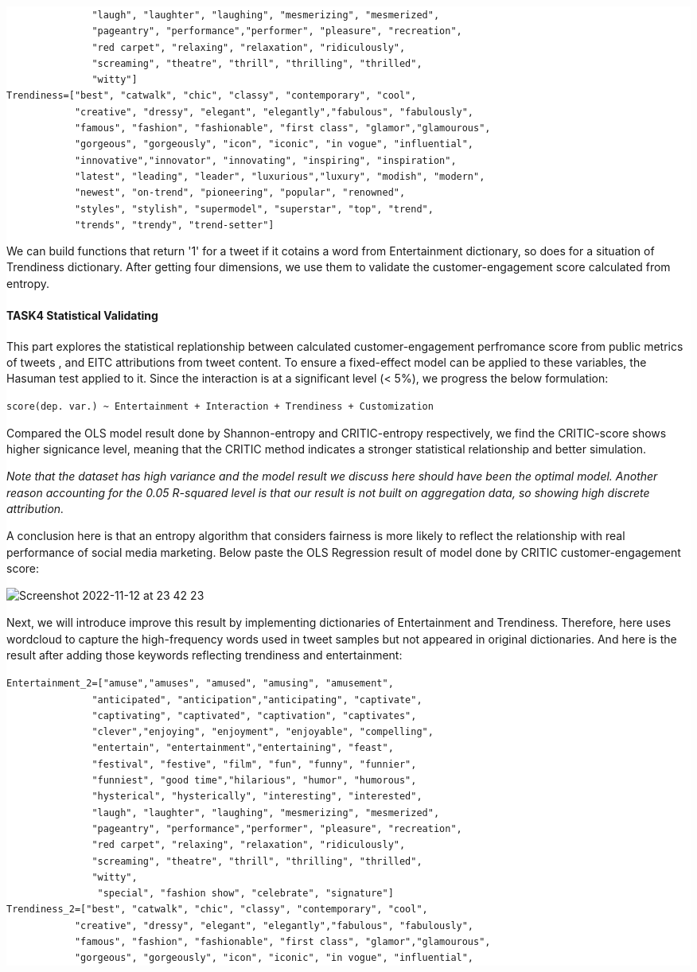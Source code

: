 ```
               "laugh", "laughter", "laughing", "mesmerizing", "mesmerized", 
               "pageantry", "performance","performer", "pleasure", "recreation", 
               "red carpet", "relaxing", "relaxation", "ridiculously",
               "screaming", "theatre", "thrill", "thrilling", "thrilled", 
               "witty"]
Trendiness=["best", "catwalk", "chic", "classy", "contemporary", "cool", 
            "creative", "dressy", "elegant", "elegantly","fabulous", "fabulously",
            "famous", "fashion", "fashionable", "first class", "glamor","glamourous", 
            "gorgeous", "gorgeously", "icon", "iconic", "in vogue", "influential",
            "innovative","innovator", "innovating", "inspiring", "inspiration", 
            "latest", "leading", "leader", "luxurious","luxury", "modish", "modern", 
            "newest", "on-trend", "pioneering", "popular", "renowned",
            "styles", "stylish", "supermodel", "superstar", "top", "trend", 
            "trends", "trendy", "trend-setter"]
```
We can build functions that return '1' for a tweet if it  cotains a word from Entertainment dictionary, so does for a situation of Trendiness dictionary. After getting four dimensions, we use them to validate the customer-engagement score calculated from entropy.

#### TASK4 Statistical Validating
This part explores the statistical replationship between calculated customer-engagement perfromance score from public metrics of tweets , and EITC attributions from tweet content. To ensure a fixed-effect model can be applied to these variables, the Hasuman test applied to it. Since the interaction is at a significant level (< 5%), we progress the below formulation:
```
score(dep. var.) ~ Entertainment + Interaction + Trendiness + Customization 
```
Compared the OLS model result done by Shannon-entropy and CRITIC-entropy respectively, we find the CRITIC-score shows higher signicance level, meaning that the CRITIC method indicates a stronger statistical relationship and better simulation. 

*Note that the dataset has high variance and the model result we discuss here should have been the optimal model. Another reason accounting for the 0.05 R-squared level is that our result is not built on aggregation data, so showing high discrete attribution.*

A conclusion here is that an entropy algorithm that considers fairness is more likely to reflect the relationship with real performance of social media marketing. Below paste the OLS Regression result of model done by CRITIC customer-engagement score:

<img width="651" alt="Screenshot 2022-11-12 at 23 42 23" src="https://user-images.githubusercontent.com/76271974/201498910-cdb286f7-c5b2-4948-9d09-dd1b895958e4.png">

Next, we will introduce improve this result by implementing dictionaries of Entertainment and Trendiness. Therefore, here uses wordcloud to capture the high-frequency words used in tweet samples but not appeared in original dictionaries. And here is the result after adding those keywords reflecting trendiness and entertainment:

```
Entertainment_2=["amuse","amuses", "amused", "amusing", "amusement", 
               "anticipated", "anticipation","anticipating", "captivate", 
               "captivating", "captivated", "captivation", "captivates", 
               "clever","enjoying", "enjoyment", "enjoyable", "compelling",
               "entertain", "entertainment","entertaining", "feast", 
               "festival", "festive", "film", "fun", "funny", "funnier", 
               "funniest", "good time","hilarious", "humor", "humorous", 
               "hysterical", "hysterically", "interesting", "interested",
               "laugh", "laughter", "laughing", "mesmerizing", "mesmerized", 
               "pageantry", "performance","performer", "pleasure", "recreation", 
               "red carpet", "relaxing", "relaxation", "ridiculously",
               "screaming", "theatre", "thrill", "thrilling", "thrilled", 
               "witty",
                "special", "fashion show", "celebrate", "signature"]
Trendiness_2=["best", "catwalk", "chic", "classy", "contemporary", "cool", 
            "creative", "dressy", "elegant", "elegantly","fabulous", "fabulously",
            "famous", "fashion", "fashionable", "first class", "glamor","glamourous", 
            "gorgeous", "gorgeously", "icon", "iconic", "in vogue", "influential",
```